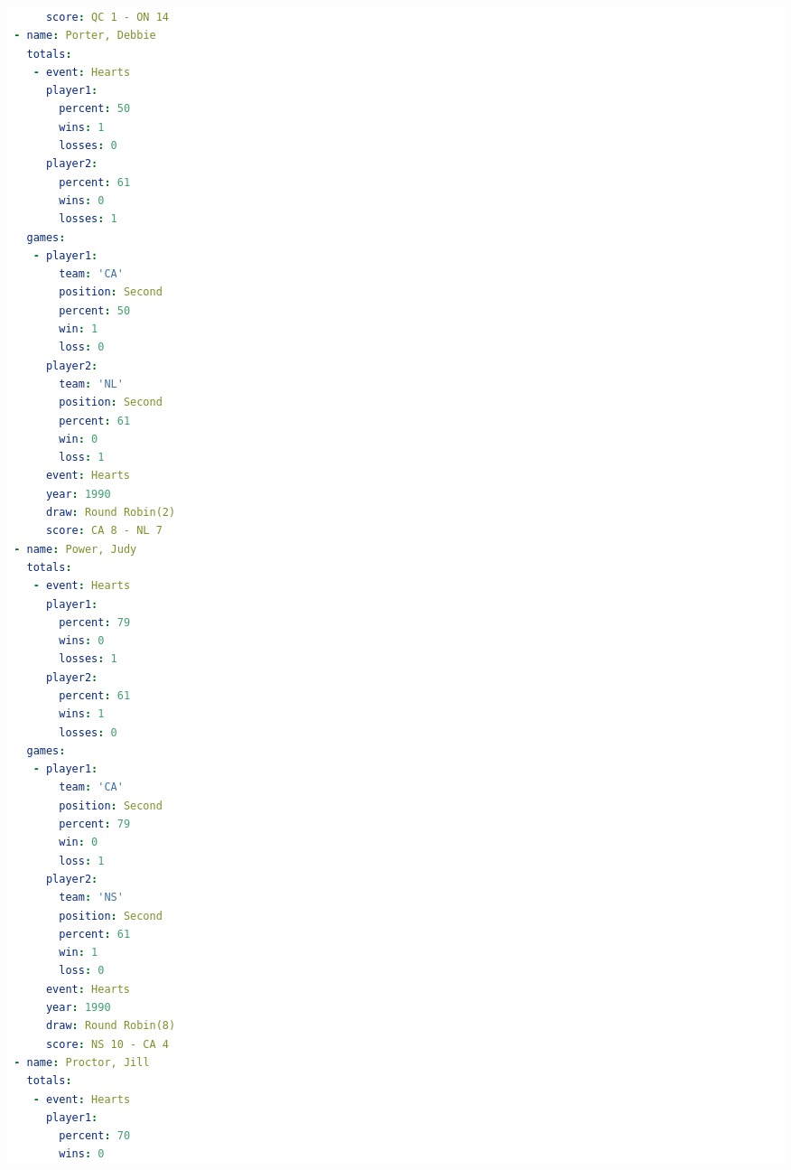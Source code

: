 ```yaml
      score: QC 1 - ON 14
 - name: Porter, Debbie
   totals:
    - event: Hearts
      player1:
        percent: 50
        wins: 1
        losses: 0
      player2:
        percent: 61
        wins: 0
        losses: 1
   games:
    - player1:
        team: 'CA'
        position: Second
        percent: 50
        win: 1
        loss: 0
      player2:
        team: 'NL'
        position: Second
        percent: 61
        win: 0
        loss: 1
      event: Hearts
      year: 1990
      draw: Round Robin(2)
      score: CA 8 - NL 7
 - name: Power, Judy
   totals:
    - event: Hearts
      player1:
        percent: 79
        wins: 0
        losses: 1
      player2:
        percent: 61
        wins: 1
        losses: 0
   games:
    - player1:
        team: 'CA'
        position: Second
        percent: 79
        win: 0
        loss: 1
      player2:
        team: 'NS'
        position: Second
        percent: 61
        win: 1
        loss: 0
      event: Hearts
      year: 1990
      draw: Round Robin(8)
      score: NS 10 - CA 4
 - name: Proctor, Jill
   totals:
    - event: Hearts
      player1:
        percent: 70
        wins: 0
```